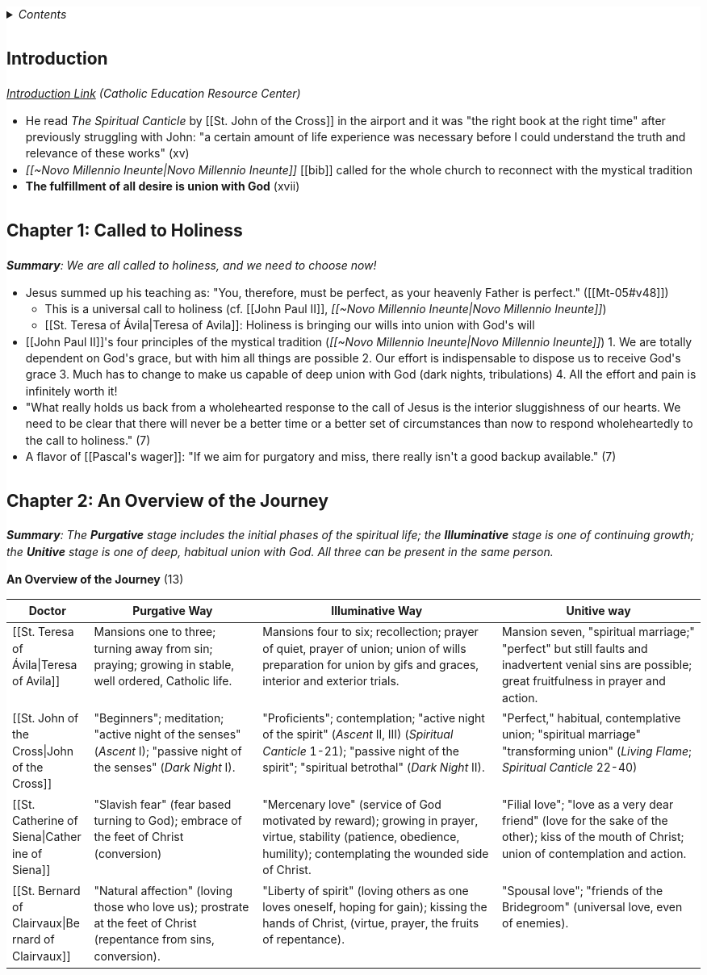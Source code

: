 <details><summary><i>Contents</i></summary></details>

## Introduction
*[Introduction Link](https://www.catholiceducation.org/en/religion-and-philosophy/spiritual-life/the-fulfillment-of-all-desire.html) (Catholic Education Resource Center)*
- He read *The Spiritual Canticle* by [[St. John of the Cross]] in the airport and it was "the right book at the right time" after previously struggling with John: "a certain amount of life experience was necessary before I could understand the truth and relevance of these works" (xv)
- *[[~Novo Millennio Ineunte|Novo Millennio Ineunte]]* [[bib]] called for the whole church to reconnect with the mystical tradition 
- **The fulfillment of all desire is union with God** (xvii)


## Chapter 1: Called to Holiness
_**Summary**: We are all called to holiness, and we need to choose now!_

- Jesus summed up his teaching as: "You, therefore, must be perfect, as your heavenly Father is perfect." ([[Mt-05#v48]])
	- This is a universal call to holiness (cf. [[John Paul II]], *[[~Novo Millennio Ineunte|Novo Millennio Ineunte]]*)
	- [[St. Teresa of Ávila|Teresa of Avila]]: Holiness is bringing our wills into union with God's will 
- [[John Paul II]]'s four principles of the mystical tradition (*[[~Novo Millennio Ineunte|Novo Millennio Ineunte]]*)
       1. We are totally dependent on God's grace, but with him all things are possible
       2. Our effort is indispensable to dispose us to receive God's grace 
       3. Much has to change to make us capable of deep union with God (dark nights, tribulations)
       4. All the effort and pain is infinitely worth it!
- "What really holds us back from a wholehearted response to the call of Jesus is the interior sluggishness of our hearts. We need to be clear that there will never be a better time or a better set of circumstances than now to respond wholeheartedly to the call to holiness." (7)
- A flavor of [[Pascal's wager]]: "If we aim for purgatory and miss, there really isn't a good backup available." (7)


## Chapter 2: An Overview of the Journey
_**Summary**: The **Purgative** stage includes the initial phases of the spiritual life; the **Illuminative** stage is one of continuing growth; the **Unitive** stage is one of deep, habitual union with God. All three can be present in the same person._

**An Overview of the Journey** (13)

| Doctor                                             | Purgative Way                                                                                                                               | Illuminative Way                                                                                                                                                                               | Unitive way                                                                                                                                                    |
| -------------------------------------------------- | ------------------------------------------------------------------------------------------------------------------------------------------- | ---------------------------------------------------------------------------------------------------------------------------------------------------------------------------------------------- | -------------------------------------------------------------------------------------------------------------------------------------------------------------- |
| [[St. Teresa of Ávila\|Teresa of Avila]]         | Mansions one to three; turning away from sin; praying; growing in stable, well ordered, Catholic life.                                | Mansions four to six; recollection; prayer of quiet, prayer of union; union of wills preparation for union by gifs and graces, interior and exterior trials.                       | Mansion seven, "spiritual marriage;" "perfect" but still faults and inadvertent venial sins are possible; great fruitfulness in prayer and action. |
| [[St. John of the Cross\|John of the Cross]]       | "Beginners"; meditation; "active night of the senses" (*Ascent* I); "passive night of the senses" (*Dark Night* I).                   | "Proficients"; contemplation; "active night of the spirit" (*Ascent* II, III) (*Spiritual Canticle* 1-21); "passive night of the spirit"; "spiritual betrothal" (*Dark Night* II). | "Perfect," habitual, contemplative union; "spiritual marriage" "transforming union" (*Living Flame*; *Spiritual Canticle* 22-40)                      |
| [[St. Catherine of Siena\|Catherine of Siena]]     | "Slavish fear" (fear based turning to God); embrace of the feet of Christ (conversion)                                                | "Mercenary love" (service of God motivated by reward); growing in prayer, virtue, stability (patience, obedience, humility); contemplating the wounded side of Christ.             | "Filial love"; "love as a very dear friend" (love for the sake of the other); kiss of the mouth of Christ; union of contemplation and action.         |
| [[St. Bernard of Clairvaux\|Bernard of Clairvaux]] | "Natural affection" (loving those who love us); prostrate at the feet of Christ (repentance from sins, conversion).                | "Liberty of spirit" (loving others as one loves oneself, hoping for gain); kissing the hands of Christ, (virtue, prayer, the fruits of repentance).                                   | "Spousal love"; "friends of the Bridegroom" (universal love, even of enemies).                                                                           |

[^mike]: In an interview with [[Bishop Barron]]: [link](https://youtu.be/T4mcgqnspKw?t=690)
[^fiat]: (23, cf. *[[~The Collected Works of St Teresa of Avila (Volume 2)#*The Way of Perfection*|The Way of Perfection]]*)
[^resolve]: (108, cf. *[[~Philothea; Or an Introduction to the Devout Life|Introduction to the Devout Life]]* by [[St. Francis de Sales|Francis de Sales]])
[^firstfruits]: (135, cf. *[[~Philothea; Or an Introduction to the Devout Life|Introduction to the Devout Life]]* by [[St. Francis de Sales|Francis de Sales]])
[^neighbor]: (244, cf. *[[~Dialogues|Dialogues]]* by [[St. Catherine of Siena|Catherine of Siena]])
[^bmercy]: (304, cf. *[[~On the Song of Songs|On the Song of Songs]]*, vol III by [[St. Bernard of Clairvaux|Bernard of Clairvaux]])